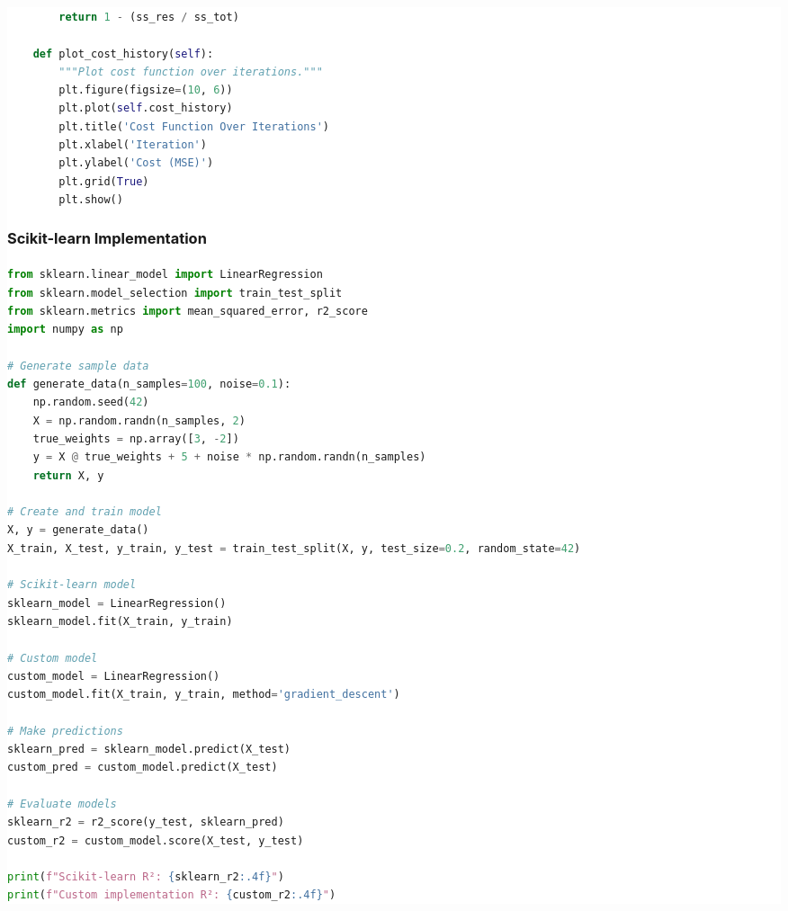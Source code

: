 ```python
        return 1 - (ss_res / ss_tot)
    
    def plot_cost_history(self):
        """Plot cost function over iterations."""
        plt.figure(figsize=(10, 6))
        plt.plot(self.cost_history)
        plt.title('Cost Function Over Iterations')
        plt.xlabel('Iteration')
        plt.ylabel('Cost (MSE)')
        plt.grid(True)
        plt.show()
```

### Scikit-learn Implementation
```python
from sklearn.linear_model import LinearRegression
from sklearn.model_selection import train_test_split
from sklearn.metrics import mean_squared_error, r2_score
import numpy as np

# Generate sample data
def generate_data(n_samples=100, noise=0.1):
    np.random.seed(42)
    X = np.random.randn(n_samples, 2)
    true_weights = np.array([3, -2])
    y = X @ true_weights + 5 + noise * np.random.randn(n_samples)
    return X, y

# Create and train model
X, y = generate_data()
X_train, X_test, y_train, y_test = train_test_split(X, y, test_size=0.2, random_state=42)

# Scikit-learn model
sklearn_model = LinearRegression()
sklearn_model.fit(X_train, y_train)

# Custom model
custom_model = LinearRegression()
custom_model.fit(X_train, y_train, method='gradient_descent')

# Make predictions
sklearn_pred = sklearn_model.predict(X_test)
custom_pred = custom_model.predict(X_test)

# Evaluate models
sklearn_r2 = r2_score(y_test, sklearn_pred)
custom_r2 = custom_model.score(X_test, y_test)

print(f"Scikit-learn R²: {sklearn_r2:.4f}")
print(f"Custom implementation R²: {custom_r2:.4f}")
```
